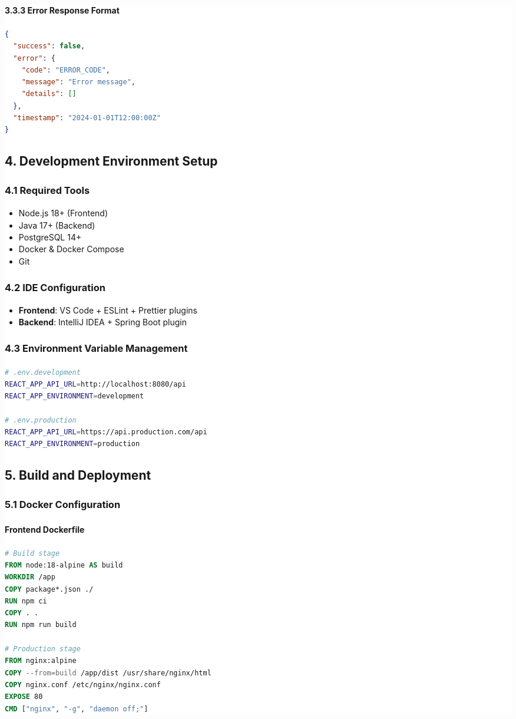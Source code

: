 #### 3.3.3 Error Response Format
```json
{
  "success": false,
  "error": {
    "code": "ERROR_CODE",
    "message": "Error message",
    "details": []
  },
  "timestamp": "2024-01-01T12:00:00Z"
}
```

## 4. Development Environment Setup

### 4.1 Required Tools
- Node.js 18+ (Frontend)
- Java 17+ (Backend)
- PostgreSQL 14+
- Docker & Docker Compose
- Git

### 4.2 IDE Configuration
- **Frontend**: VS Code + ESLint + Prettier plugins
- **Backend**: IntelliJ IDEA + Spring Boot plugin

### 4.3 Environment Variable Management
```bash
# .env.development
REACT_APP_API_URL=http://localhost:8080/api
REACT_APP_ENVIRONMENT=development

# .env.production
REACT_APP_API_URL=https://api.production.com/api
REACT_APP_ENVIRONMENT=production
```

## 5. Build and Deployment

### 5.1 Docker Configuration

#### Frontend Dockerfile
```dockerfile
# Build stage
FROM node:18-alpine AS build
WORKDIR /app
COPY package*.json ./
RUN npm ci
COPY . .
RUN npm run build

# Production stage
FROM nginx:alpine
COPY --from=build /app/dist /usr/share/nginx/html
COPY nginx.conf /etc/nginx/nginx.conf
EXPOSE 80
CMD ["nginx", "-g", "daemon off;"]
```
